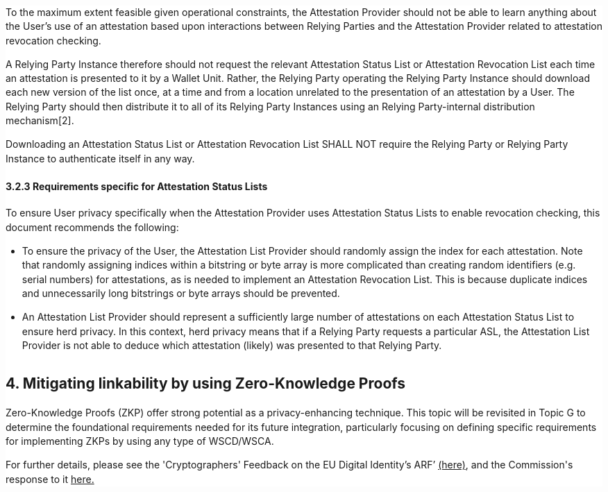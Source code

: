 To the maximum extent feasible given operational constraints, the
Attestation Provider should not be able to learn anything about the
User’s use of an attestation based upon interactions between Relying
Parties and the Attestation Provider related to attestation revocation
checking.

A Relying Party Instance therefore should not request the relevant
Attestation Status List or Attestation Revocation List each time an
attestation is presented to it by a Wallet Unit. Rather, the Relying
Party operating the Relying Party Instance should download each new
version of the list once, at a time and from a location unrelated to the
presentation of an attestation by a User. The Relying Party should then
distribute it to all of its Relying Party Instances using an Relying
Party-internal distribution mechanism[2].

Downloading an Attestation Status List or Attestation Revocation List
SHALL NOT require the Relying Party or Relying Party Instance to
authenticate itself in any way.

#### 3.2.3 Requirements specific for Attestation Status Lists

To ensure User privacy specifically when the Attestation Provider uses
Attestation Status Lists to enable revocation checking, this document
recommends the following:

-   To ensure the privacy of the User, the Attestation List Provider
    should randomly assign the index for each attestation. Note that
    randomly assigning indices within a bitstring or byte array is more
    complicated than creating random identifiers (e.g. serial numbers)
    for attestations, as is needed to implement an Attestation
    Revocation List. This is because duplicate indices and unnecessarily
    long bitstrings or byte arrays should be prevented.



-   An Attestation List Provider should represent a sufficiently large
    number of attestations on each Attestation Status List to ensure
    herd privacy. In this context, herd privacy means that if a Relying
    Party requests a particular ASL, the Attestation List Provider is
    not able to deduce which attestation (likely) was presented to that
    Relying Party.

## 4. Mitigating linkability by using Zero-Knowledge Proofs

Zero-Knowledge Proofs (ZKP) offer strong potential as a
privacy-enhancing technique. This topic will be revisited in Topic G to
determine the foundational requirements needed for its future
integration, particularly focusing on defining specific requirements for
implementing ZKPs by using any type of WSCD/WSCA.

For further details, please see the 'Cryptographers' Feedback on the EU
Digital Identity’s ARF’
[(here)](https://github.com/eu-digital-identity-wallet/eudi-doc-architecture-and-reference-framework/issues/200),
and the Commission's response to it
[here.](https://github.com/eu-digital-identity-wallet/eudi-doc-architecture-and-reference-framework/discussions/211#discussioncomment-9882388)
